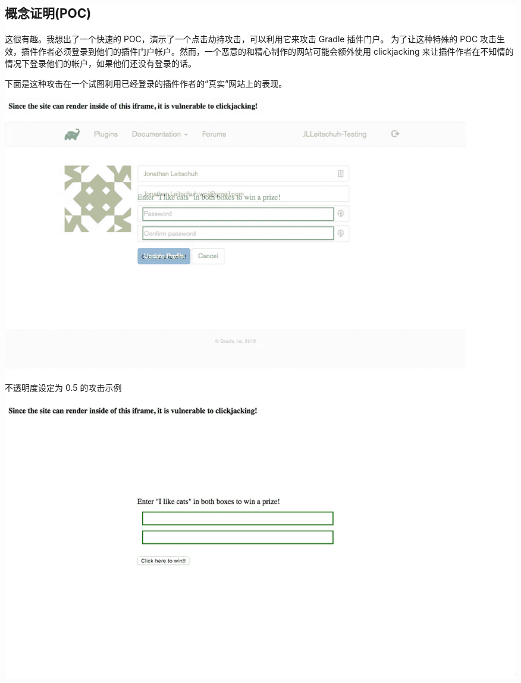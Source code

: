 ## 概念证明(POC)

这很有趣。我想出了一个快速的 POC，演示了一个点击劫持攻击，可以利用它来攻击 Gradle 插件门户。
为了让这种特殊的 POC 攻击生效，插件作者必须登录到他们的插件门户帐户。然而，一个恶意的和精心制作的网站可能会额外使用 clickjacking 来让插件作者在不知情的情况下登录他们的帐户，如果他们还没有登录的话。

下面是这种攻击在一个试图利用已经登录的插件作者的“真实”网站上的表现。

![](img/849e277e7f8e7faed9037daa7140ecbd.png)

不透明度设定为 0.5 的攻击示例

![](img/e1f0a651f8fa564603e5256645ecfe80.png)
